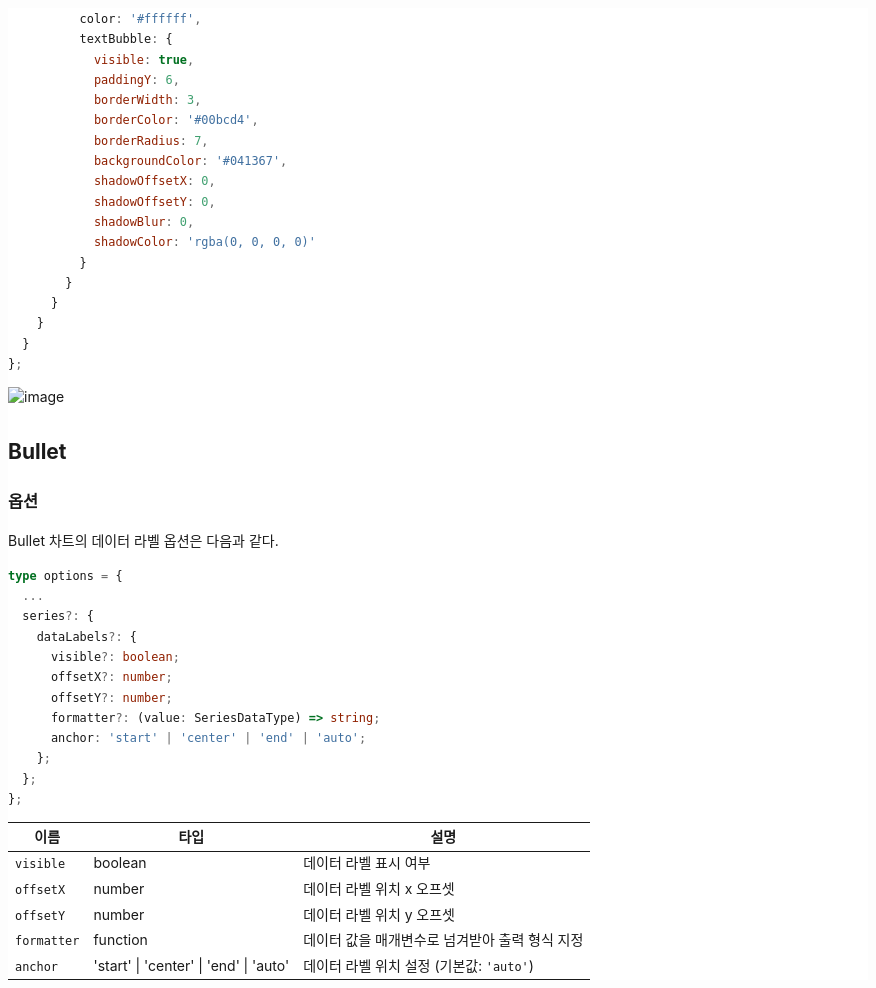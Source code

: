 ```js
          color: '#ffffff',
          textBubble: {
            visible: true,
            paddingY: 6,
            borderWidth: 3,
            borderColor: '#00bcd4',
            borderRadius: 7,
            backgroundColor: '#041367',
            shadowOffsetX: 0,
            shadowOffsetY: 0,
            shadowBlur: 0,
            shadowColor: 'rgba(0, 0, 0, 0)'
          }
        }
      }
    }
  }
};
```

![image](https://user-images.githubusercontent.com/43128697/103476423-bf33c000-4df8-11eb-8e9c-2d5b718c3f3e.png)


## Bullet

### 옵션
Bullet 차트의 데이터 라벨 옵션은 다음과 같다.

```ts
type options = {
  ...
  series?: {
    dataLabels?: {
      visible?: boolean;
      offsetX?: number;
      offsetY?: number;
      formatter?: (value: SeriesDataType) => string;
      anchor: 'start' | 'center' | 'end' | 'auto';
    };
  };
};
```

| 이름 | 타입 | 설명 |
| --- | --- | --- |
| `visible` | boolean | 데이터 라벨 표시 여부 |
| `offsetX` | number | 데이터 라벨 위치 x 오프셋 |
| `offsetY` | number | 데이터 라벨 위치 y 오프셋 |
| `formatter` | function | 데이터 값을 매개변수로 넘겨받아 출력 형식 지정 |
| `anchor` | 'start' \| 'center' \| 'end' \| 'auto' | 데이터 라벨 위치 설정 (기본값: `'auto'`) |
